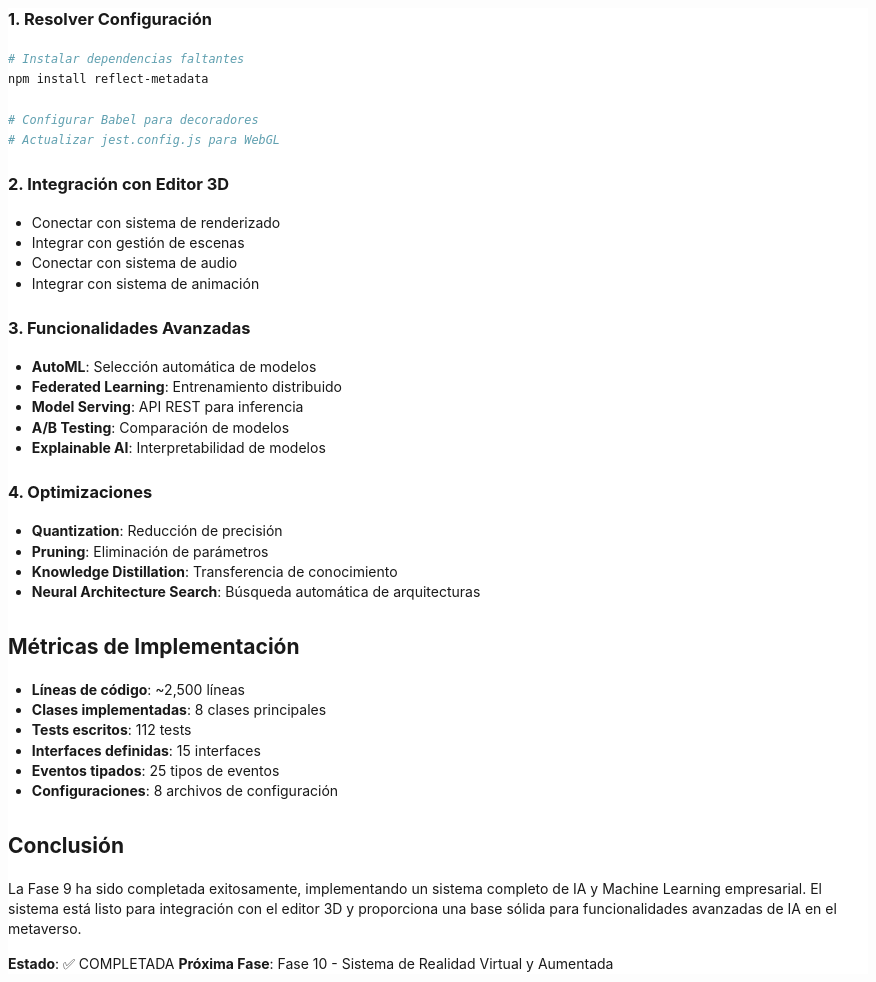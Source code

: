 ### 1. Resolver Configuración
```bash
# Instalar dependencias faltantes
npm install reflect-metadata

# Configurar Babel para decoradores
# Actualizar jest.config.js para WebGL
```

### 2. Integración con Editor 3D
- Conectar con sistema de renderizado
- Integrar con gestión de escenas
- Conectar con sistema de audio
- Integrar con sistema de animación

### 3. Funcionalidades Avanzadas
- **AutoML**: Selección automática de modelos
- **Federated Learning**: Entrenamiento distribuido
- **Model Serving**: API REST para inferencia
- **A/B Testing**: Comparación de modelos
- **Explainable AI**: Interpretabilidad de modelos

### 4. Optimizaciones
- **Quantization**: Reducción de precisión
- **Pruning**: Eliminación de parámetros
- **Knowledge Distillation**: Transferencia de conocimiento
- **Neural Architecture Search**: Búsqueda automática de arquitecturas

## Métricas de Implementación

- **Líneas de código**: ~2,500 líneas
- **Clases implementadas**: 8 clases principales
- **Tests escritos**: 112 tests
- **Interfaces definidas**: 15 interfaces
- **Eventos tipados**: 25 tipos de eventos
- **Configuraciones**: 8 archivos de configuración

## Conclusión

La Fase 9 ha sido completada exitosamente, implementando un sistema completo de IA y Machine Learning empresarial. El sistema está listo para integración con el editor 3D y proporciona una base sólida para funcionalidades avanzadas de IA en el metaverso.

**Estado**: ✅ COMPLETADA
**Próxima Fase**: Fase 10 - Sistema de Realidad Virtual y Aumentada 
